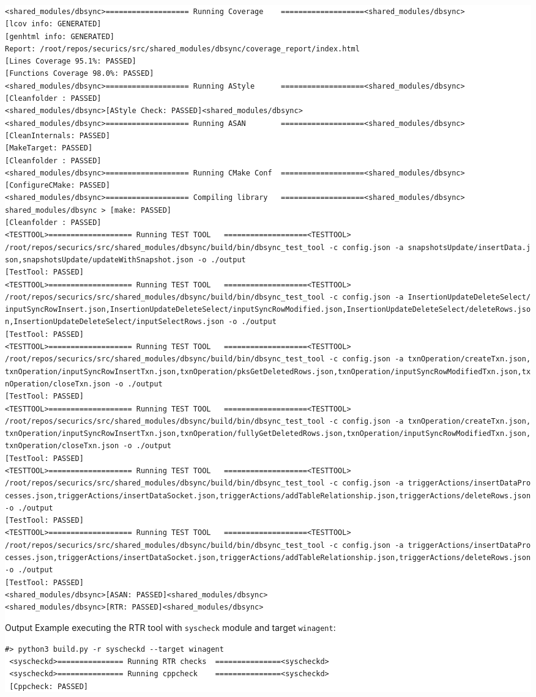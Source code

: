 ```
<shared_modules/dbsync>=================== Running Coverage    ===================<shared_modules/dbsync>
[lcov info: GENERATED]
[genhtml info: GENERATED]
Report: /root/repos/securics/src/shared_modules/dbsync/coverage_report/index.html
[Lines Coverage 95.1%: PASSED]
[Functions Coverage 98.0%: PASSED]
<shared_modules/dbsync>=================== Running AStyle      ===================<shared_modules/dbsync>
[Cleanfolder : PASSED]
<shared_modules/dbsync>[AStyle Check: PASSED]<shared_modules/dbsync>
<shared_modules/dbsync>=================== Running ASAN        ===================<shared_modules/dbsync>
[CleanInternals: PASSED]
[MakeTarget: PASSED]
[Cleanfolder : PASSED]
<shared_modules/dbsync>=================== Running CMake Conf  ===================<shared_modules/dbsync>
[ConfigureCMake: PASSED]
<shared_modules/dbsync>=================== Compiling library   ===================<shared_modules/dbsync>
shared_modules/dbsync > [make: PASSED]
[Cleanfolder : PASSED]
<TESTTOOL>=================== Running TEST TOOL   ===================<TESTTOOL>
/root/repos/securics/src/shared_modules/dbsync/build/bin/dbsync_test_tool -c config.json -a snapshotsUpdate/insertData.json,snapshotsUpdate/updateWithSnapshot.json -o ./output
[TestTool: PASSED]
<TESTTOOL>=================== Running TEST TOOL   ===================<TESTTOOL>
/root/repos/securics/src/shared_modules/dbsync/build/bin/dbsync_test_tool -c config.json -a InsertionUpdateDeleteSelect/inputSyncRowInsert.json,InsertionUpdateDeleteSelect/inputSyncRowModified.json,InsertionUpdateDeleteSelect/deleteRows.json,InsertionUpdateDeleteSelect/inputSelectRows.json -o ./output
[TestTool: PASSED]
<TESTTOOL>=================== Running TEST TOOL   ===================<TESTTOOL>
/root/repos/securics/src/shared_modules/dbsync/build/bin/dbsync_test_tool -c config.json -a txnOperation/createTxn.json,txnOperation/inputSyncRowInsertTxn.json,txnOperation/pksGetDeletedRows.json,txnOperation/inputSyncRowModifiedTxn.json,txnOperation/closeTxn.json -o ./output
[TestTool: PASSED]
<TESTTOOL>=================== Running TEST TOOL   ===================<TESTTOOL>
/root/repos/securics/src/shared_modules/dbsync/build/bin/dbsync_test_tool -c config.json -a txnOperation/createTxn.json,txnOperation/inputSyncRowInsertTxn.json,txnOperation/fullyGetDeletedRows.json,txnOperation/inputSyncRowModifiedTxn.json,txnOperation/closeTxn.json -o ./output
[TestTool: PASSED]
<TESTTOOL>=================== Running TEST TOOL   ===================<TESTTOOL>
/root/repos/securics/src/shared_modules/dbsync/build/bin/dbsync_test_tool -c config.json -a triggerActions/insertDataProcesses.json,triggerActions/insertDataSocket.json,triggerActions/addTableRelationship.json,triggerActions/deleteRows.json -o ./output
[TestTool: PASSED]
<TESTTOOL>=================== Running TEST TOOL   ===================<TESTTOOL>
/root/repos/securics/src/shared_modules/dbsync/build/bin/dbsync_test_tool -c config.json -a triggerActions/insertDataProcesses.json,triggerActions/insertDataSocket.json,triggerActions/addTableRelationship.json,triggerActions/deleteRows.json -o ./output
[TestTool: PASSED]
<shared_modules/dbsync>[ASAN: PASSED]<shared_modules/dbsync>
<shared_modules/dbsync>[RTR: PASSED]<shared_modules/dbsync>

```
Output Example executing the RTR tool with `syscheck` module and target `winagent`:
```
#> python3 build.py -r syscheckd --target winagent
 <syscheckd>=============== Running RTR checks  ===============<syscheckd>
 <syscheckd>=============== Running cppcheck    ===============<syscheckd>
 [Cppcheck: PASSED]
```